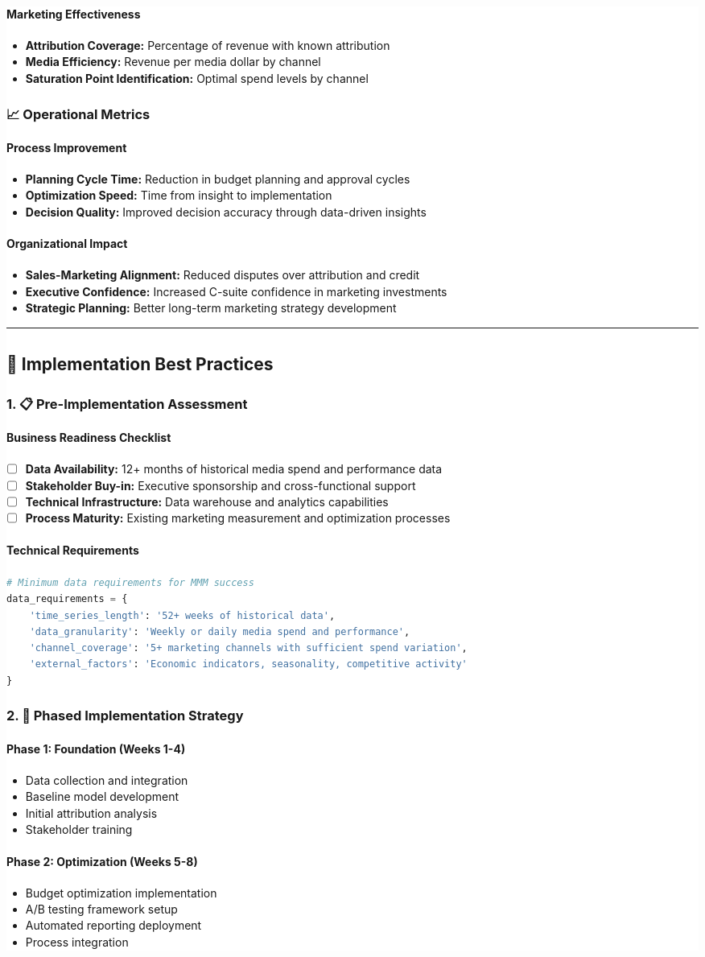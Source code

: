 #### Marketing Effectiveness
- **Attribution Coverage:** Percentage of revenue with known attribution
- **Media Efficiency:** Revenue per media dollar by channel
- **Saturation Point Identification:** Optimal spend levels by channel

### 📈 Operational Metrics

#### Process Improvement
- **Planning Cycle Time:** Reduction in budget planning and approval cycles
- **Optimization Speed:** Time from insight to implementation
- **Decision Quality:** Improved decision accuracy through data-driven insights

#### Organizational Impact
- **Sales-Marketing Alignment:** Reduced disputes over attribution and credit
- **Executive Confidence:** Increased C-suite confidence in marketing investments
- **Strategic Planning:** Better long-term marketing strategy development

---

## 🔧 Implementation Best Practices

### 1. 📋 Pre-Implementation Assessment

#### Business Readiness Checklist
- [ ] **Data Availability:** 12+ months of historical media spend and performance data
- [ ] **Stakeholder Buy-in:** Executive sponsorship and cross-functional support
- [ ] **Technical Infrastructure:** Data warehouse and analytics capabilities
- [ ] **Process Maturity:** Existing marketing measurement and optimization processes

#### Technical Requirements
```python
# Minimum data requirements for MMM success
data_requirements = {
    'time_series_length': '52+ weeks of historical data',
    'data_granularity': 'Weekly or daily media spend and performance',
    'channel_coverage': '5+ marketing channels with sufficient spend variation',
    'external_factors': 'Economic indicators, seasonality, competitive activity'
}
```

### 2. 🚀 Phased Implementation Strategy

#### Phase 1: Foundation (Weeks 1-4)
- Data collection and integration
- Baseline model development
- Initial attribution analysis
- Stakeholder training

#### Phase 2: Optimization (Weeks 5-8)
- Budget optimization implementation
- A/B testing framework setup
- Automated reporting deployment
- Process integration
